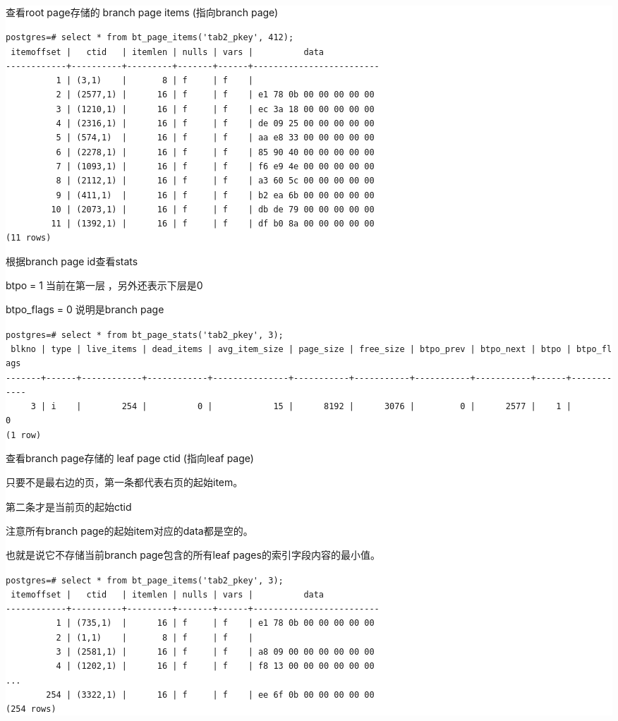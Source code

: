 查看root page存储的  branch page items (指向branch page)      
    
```    
postgres=# select * from bt_page_items('tab2_pkey', 412);    
 itemoffset |   ctid   | itemlen | nulls | vars |          data               
------------+----------+---------+-------+------+-------------------------    
          1 | (3,1)    |       8 | f     | f    |     
          2 | (2577,1) |      16 | f     | f    | e1 78 0b 00 00 00 00 00    
          3 | (1210,1) |      16 | f     | f    | ec 3a 18 00 00 00 00 00    
          4 | (2316,1) |      16 | f     | f    | de 09 25 00 00 00 00 00    
          5 | (574,1)  |      16 | f     | f    | aa e8 33 00 00 00 00 00    
          6 | (2278,1) |      16 | f     | f    | 85 90 40 00 00 00 00 00    
          7 | (1093,1) |      16 | f     | f    | f6 e9 4e 00 00 00 00 00    
          8 | (2112,1) |      16 | f     | f    | a3 60 5c 00 00 00 00 00    
          9 | (411,1)  |      16 | f     | f    | b2 ea 6b 00 00 00 00 00    
         10 | (2073,1) |      16 | f     | f    | db de 79 00 00 00 00 00    
         11 | (1392,1) |      16 | f     | f    | df b0 8a 00 00 00 00 00    
(11 rows)    
```    
    
根据branch page id查看stats      
    
btpo = 1 当前在第一层  ，另外还表示下层是0      
    
btpo_flags = 0 说明是branch page      
    
```    
postgres=# select * from bt_page_stats('tab2_pkey', 3);    
 blkno | type | live_items | dead_items | avg_item_size | page_size | free_size | btpo_prev | btpo_next | btpo | btpo_flags     
-------+------+------------+------------+---------------+-----------+-----------+-----------+-----------+------+------------    
     3 | i    |        254 |          0 |            15 |      8192 |      3076 |         0 |      2577 |    1 |          0    
(1 row)    
```    
    
查看branch page存储的 leaf page ctid (指向leaf page)        
    
只要不是最右边的页，第一条都代表右页的起始item。      
    
第二条才是当前页的起始ctid      
    
注意所有branch page的起始item对应的data都是空的。        
    
也就是说它不存储当前branch page包含的所有leaf pages的索引字段内容的最小值。      
    
```    
postgres=# select * from bt_page_items('tab2_pkey', 3);    
 itemoffset |   ctid   | itemlen | nulls | vars |          data               
------------+----------+---------+-------+------+-------------------------    
          1 | (735,1)  |      16 | f     | f    | e1 78 0b 00 00 00 00 00    
          2 | (1,1)    |       8 | f     | f    |     
          3 | (2581,1) |      16 | f     | f    | a8 09 00 00 00 00 00 00    
          4 | (1202,1) |      16 | f     | f    | f8 13 00 00 00 00 00 00    
...    
        254 | (3322,1) |      16 | f     | f    | ee 6f 0b 00 00 00 00 00    
(254 rows)    
```    
    